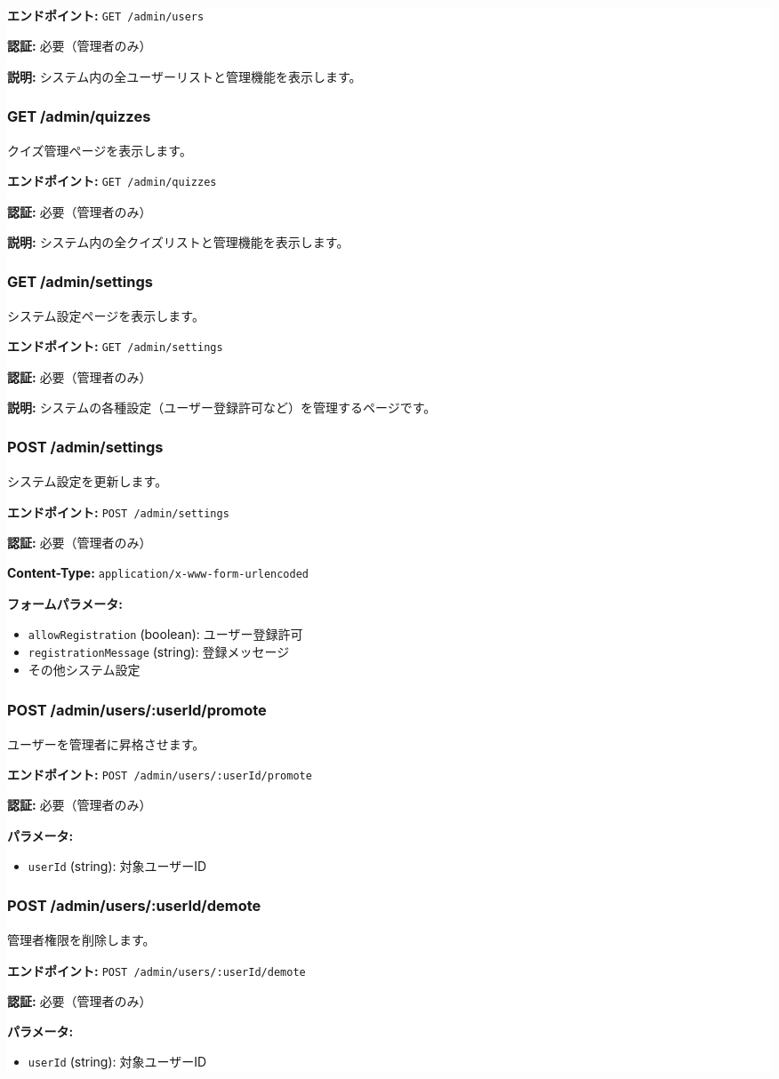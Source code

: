 **エンドポイント:** `GET /admin/users`

**認証:** 必要（管理者のみ）

**説明:** システム内の全ユーザーリストと管理機能を表示します。

### GET /admin/quizzes
クイズ管理ページを表示します。

**エンドポイント:** `GET /admin/quizzes`

**認証:** 必要（管理者のみ）

**説明:** システム内の全クイズリストと管理機能を表示します。

### GET /admin/settings
システム設定ページを表示します。

**エンドポイント:** `GET /admin/settings`

**認証:** 必要（管理者のみ）

**説明:** システムの各種設定（ユーザー登録許可など）を管理するページです。

### POST /admin/settings
システム設定を更新します。

**エンドポイント:** `POST /admin/settings`

**認証:** 必要（管理者のみ）

**Content-Type:** `application/x-www-form-urlencoded`

**フォームパラメータ:**
- `allowRegistration` (boolean): ユーザー登録許可
- `registrationMessage` (string): 登録メッセージ
- その他システム設定

### POST /admin/users/:userId/promote
ユーザーを管理者に昇格させます。

**エンドポイント:** `POST /admin/users/:userId/promote`

**認証:** 必要（管理者のみ）

**パラメータ:**
- `userId` (string): 対象ユーザーID

### POST /admin/users/:userId/demote
管理者権限を削除します。

**エンドポイント:** `POST /admin/users/:userId/demote`

**認証:** 必要（管理者のみ）

**パラメータ:**
- `userId` (string): 対象ユーザーID
